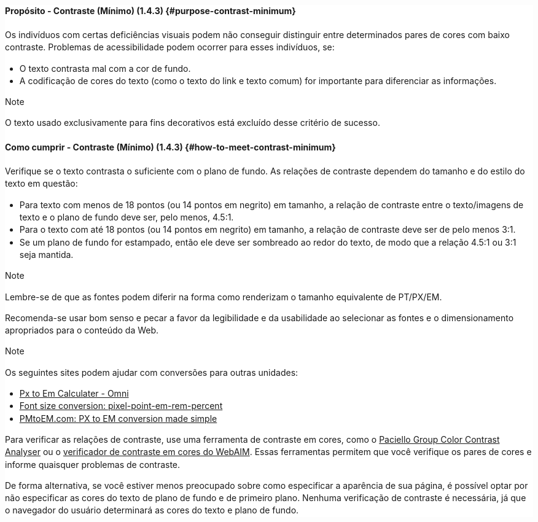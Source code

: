 #### Propósito - Contraste (Mínimo) (1.4.3)       {#purpose-contrast-minimum}

Os indivíduos com certas deficiências visuais podem não conseguir distinguir entre determinados pares de cores com baixo contraste. Problemas de acessibilidade podem ocorrer para esses indivíduos, se:

*  O texto contrasta mal com a cor de fundo.
* A codificação de cores do texto (como o texto do link e texto comum) for importante para diferenciar as informações.

>[!NOTE]
>
>O texto usado exclusivamente para fins decorativos está excluído desse critério de sucesso.

#### Como cumprir - Contraste (Mínimo) (1.4.3)       {#how-to-meet-contrast-minimum}

Verifique se o texto contrasta o suficiente com o plano de fundo. As relações de contraste dependem do tamanho e do estilo do texto em questão:

* Para texto com menos de 18 pontos (ou 14 pontos em negrito) em tamanho, a relação de contraste entre o texto/imagens de texto e o plano de fundo deve ser, pelo menos, 4.5:1.
* Para o texto com até 18 pontos (ou 14 pontos em negrito) em tamanho, a relação de contraste deve ser de pelo menos 3:1.
* Se um plano de fundo for estampado, então ele deve ser sombreado ao redor do texto, de modo que a relação 4.5:1 ou 3:1 seja mantida.

>[!NOTE]
>
>Lembre-se de que as fontes podem diferir na forma como renderizam o tamanho equivalente de PT/PX/EM.
>
>Recomenda-se usar bom senso e pecar a favor da legibilidade e da usabilidade ao selecionar as fontes e o dimensionamento apropriados para o conteúdo da Web.

>[!NOTE]
>
>Os seguintes sites podem ajudar com conversões para outras unidades:
>
>* [Px to Em Calculater - Omni](https://www.omnicalculator.com/conversion/px-to-em)
>* [Font size conversion: pixel-point-em-rem-percent](https://websemantics.uk/tools/font-size-conversion-pixel-point-em-rem-percent/)
>* [PMtoEM.com: PX to EM conversion made simple](https://pxtoem.com)


Para verificar as relações de contraste, use uma ferramenta de contraste em cores, como o [Paciello Group Color Contrast Analyser](https://www.paciellogroup.com/resources/contrast-analyser.html) ou o [verificador de contraste em cores do WebAIM](https://www.webaim.org/resources/contrastchecker/). Essas ferramentas permitem que você verifique os pares de cores e informe quaisquer problemas de contraste.

De forma alternativa, se você estiver menos preocupado sobre como especificar a aparência de sua página, é possível optar por não especificar as cores do texto de plano de fundo e de primeiro plano. Nenhuma verificação de contraste é necessária, já que o navegador do usuário determinará as cores do texto e plano de fundo.
